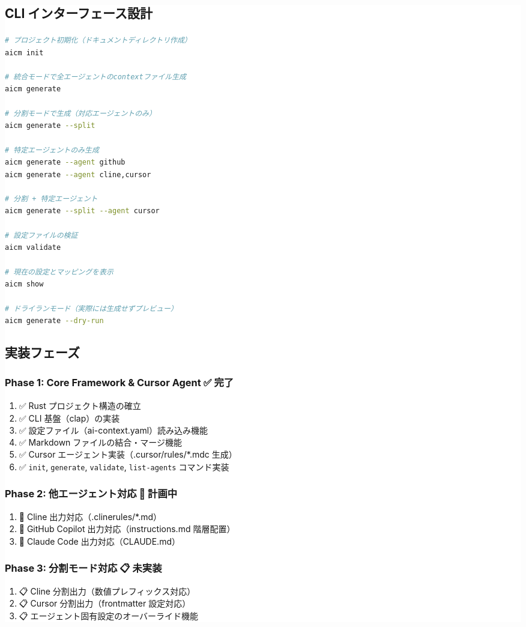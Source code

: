 ## CLI インターフェース設計

```bash
# プロジェクト初期化（ドキュメントディレクトリ作成）
aicm init

# 統合モードで全エージェントのcontextファイル生成
aicm generate

# 分割モードで生成（対応エージェントのみ）
aicm generate --split

# 特定エージェントのみ生成
aicm generate --agent github
aicm generate --agent cline,cursor

# 分割 + 特定エージェント
aicm generate --split --agent cursor

# 設定ファイルの検証
aicm validate

# 現在の設定とマッピングを表示
aicm show

# ドライランモード（実際には生成せずプレビュー）
aicm generate --dry-run
```

## 実装フェーズ

### Phase 1: Core Framework & Cursor Agent ✅ **完了**

1. ✅ Rust プロジェクト構造の確立
2. ✅ CLI 基盤（clap）の実装
3. ✅ 設定ファイル（ai-context.yaml）読み込み機能
4. ✅ Markdown ファイルの結合・マージ機能
5. ✅ Cursor エージェント実装（.cursor/rules/\*.mdc 生成）
6. ✅ `init`, `generate`, `validate`, `list-agents` コマンド実装

### Phase 2: 他エージェント対応 🚧 **計画中**

1. 🚧 Cline 出力対応（.clinerules/\*.md）
2. 🚧 GitHub Copilot 出力対応（instructions.md 階層配置）
3. 🚧 Claude Code 出力対応（CLAUDE.md）

### Phase 3: 分割モード対応 📋 **未実装**

1. 📋 Cline 分割出力（数値プレフィックス対応）
2. 📋 Cursor 分割出力（frontmatter 設定対応）
3. 📋 エージェント固有設定のオーバーライド機能

